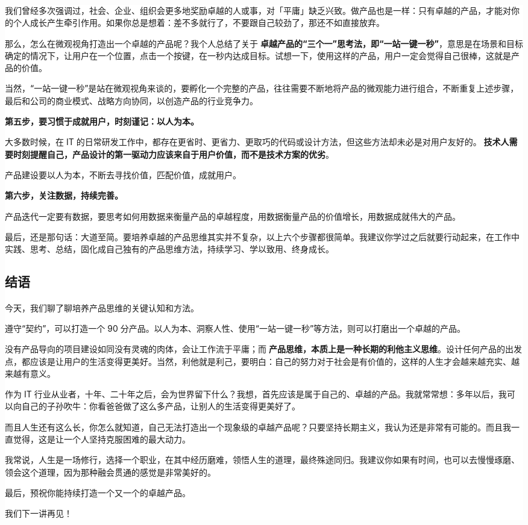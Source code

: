 我们曾经多次强调过，社会、企业、组织会更多地奖励卓越的人或事，对「平庸」缺乏兴致。做产品也是一样：只有卓越的产品，才能对你的个人成长产生牵引作用。如果你总是想着：差不多就行了，不要跟自己较劲了，那还不如直接放弃。

那么，怎么在微观视角打造出一个卓越的产品呢？我个人总结了关于 **卓越产品的“三个一”思考法，即“一站一键一秒”**，意思是在场景和目标确定的情况下，让用户在一个位置，点击一个按键，在一秒内达成目标。试想一下，使用这样的产品，用户一定会觉得自己很棒，这就是产品的价值。

当然，“一站一键一秒”是站在微观视角来谈的，要孵化一个完整的产品，往往需要不断地将产品的微观能力进行组合，不断重复上述步骤，最后和公司的商业模式、战略方向协同，以创造产品的行业竞争力。

**第五步，要习惯于成就用户，时刻谨记：以人为本。**

大多数时候，在 IT 的日常研发工作中，都存在更省时、更省力、更取巧的代码或设计方法，但这些方法却未必是对用户友好的。 **技术人需要时刻提醒自己，产品设计的第一驱动力应该来自于用户价值，而不是技术方案的优劣**。

产品建设要以人为本，不断去寻找价值，匹配价值，成就用户。

**第六步，关注数据，持续完善。**

产品迭代一定要有数据，要思考如何用数据来衡量产品的卓越程度，用数据衡量产品的价值增长，用数据成就伟大的产品。

最后，还是那句话：大道至简。要培养卓越的产品思维其实并不复杂，以上六个步骤都很简单。我建议你学过之后就要行动起来，在工作中实践、思考、总结，固化成自己独有的产品思维方法，持续学习、学以致用、终身成长。

## 结语

今天，我们聊了聊培养产品思维的关键认知和方法。

遵守“契约”，可以打造一个 90 分产品。以人为本、洞察人性、使用“一站一键一秒”等方法，则可以打磨出一个卓越的产品。

没有产品导向的项目建设如同没有灵魂的肉体，会让工作流于平庸；而 **产品思维，本质上是一种长期的利他主义思维**。设计任何产品的出发点，都应该是让用户的生活变得更美好。当然，利他就是利己，要明白：自己的努力对于社会是有价值的，这样的人生才会越来越充实、越来越有意义。

作为 IT 行业从业者，十年、二十年之后，会为世界留下什么？我想，首先应该是属于自己的、卓越的产品。我就常常想：多年以后，我可以向自己的子孙吹牛：你看爸爸做了这么多产品，让别人的生活变得更美好了。

而且人生还有这么长，你怎么就知道，自己无法打造出一个现象级的卓越产品呢？只要坚持长期主义，我认为还是非常有可能的。而且我一直觉得，这是让一个人坚持克服困难的最大动力。

我常说，人生是一场修行，选择一个职业，在其中经历磨难，领悟人生的道理，最终殊途同归。我建议你如果有时间，也可以去慢慢琢磨、领会这个道理，因为那种融会贯通的感觉是非常美好的。

最后，预祝你能持续打造一个又一个的卓越产品。

我们下一讲再见！